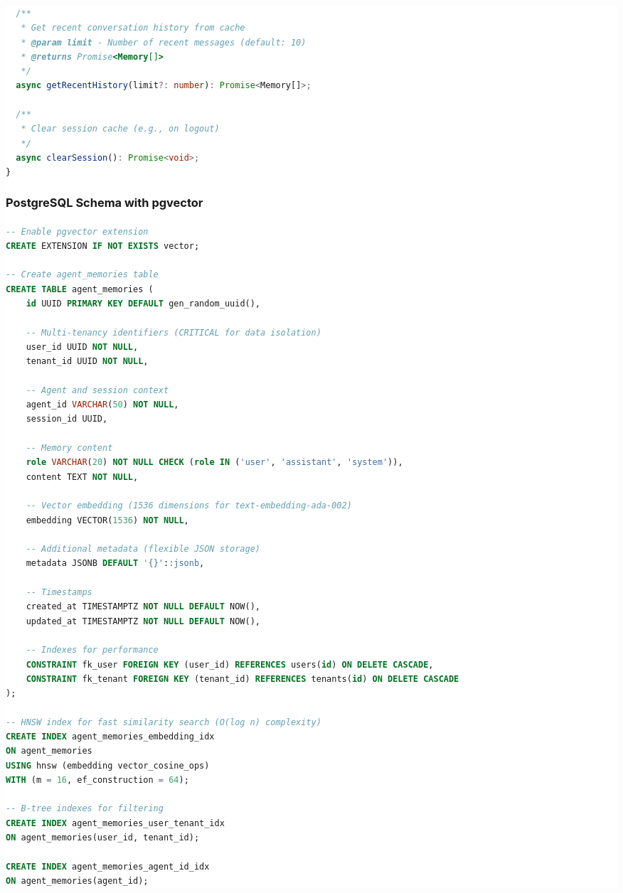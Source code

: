```typescript
  /**
   * Get recent conversation history from cache
   * @param limit - Number of recent messages (default: 10)
   * @returns Promise<Memory[]>
   */
  async getRecentHistory(limit?: number): Promise<Memory[]>;

  /**
   * Clear session cache (e.g., on logout)
   */
  async clearSession(): Promise<void>;
}
```

### PostgreSQL Schema with pgvector

```sql
-- Enable pgvector extension
CREATE EXTENSION IF NOT EXISTS vector;

-- Create agent_memories table
CREATE TABLE agent_memories (
    id UUID PRIMARY KEY DEFAULT gen_random_uuid(),

    -- Multi-tenancy identifiers (CRITICAL for data isolation)
    user_id UUID NOT NULL,
    tenant_id UUID NOT NULL,

    -- Agent and session context
    agent_id VARCHAR(50) NOT NULL,
    session_id UUID,

    -- Memory content
    role VARCHAR(20) NOT NULL CHECK (role IN ('user', 'assistant', 'system')),
    content TEXT NOT NULL,

    -- Vector embedding (1536 dimensions for text-embedding-ada-002)
    embedding VECTOR(1536) NOT NULL,

    -- Additional metadata (flexible JSON storage)
    metadata JSONB DEFAULT '{}'::jsonb,

    -- Timestamps
    created_at TIMESTAMPTZ NOT NULL DEFAULT NOW(),
    updated_at TIMESTAMPTZ NOT NULL DEFAULT NOW(),

    -- Indexes for performance
    CONSTRAINT fk_user FOREIGN KEY (user_id) REFERENCES users(id) ON DELETE CASCADE,
    CONSTRAINT fk_tenant FOREIGN KEY (tenant_id) REFERENCES tenants(id) ON DELETE CASCADE
);

-- HNSW index for fast similarity search (O(log n) complexity)
CREATE INDEX agent_memories_embedding_idx
ON agent_memories
USING hnsw (embedding vector_cosine_ops)
WITH (m = 16, ef_construction = 64);

-- B-tree indexes for filtering
CREATE INDEX agent_memories_user_tenant_idx
ON agent_memories(user_id, tenant_id);

CREATE INDEX agent_memories_agent_id_idx
ON agent_memories(agent_id);
```